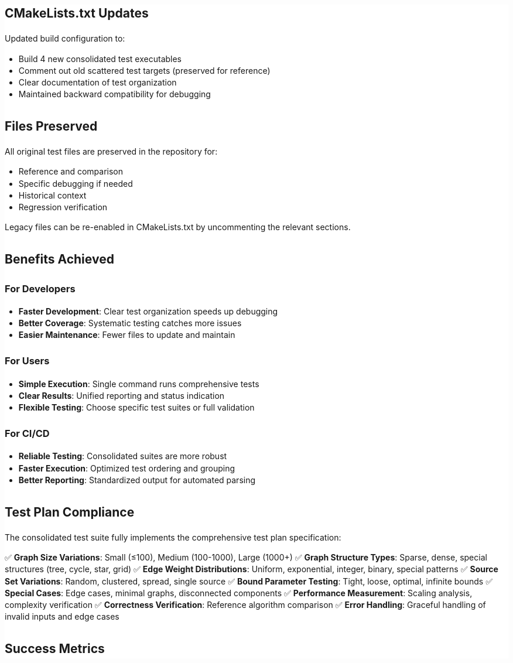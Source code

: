 ## CMakeLists.txt Updates

Updated build configuration to:
- Build 4 new consolidated test executables
- Comment out old scattered test targets (preserved for reference)
- Clear documentation of test organization
- Maintained backward compatibility for debugging

## Files Preserved

All original test files are preserved in the repository for:
- Reference and comparison
- Specific debugging if needed
- Historical context
- Regression verification

Legacy files can be re-enabled in CMakeLists.txt by uncommenting the relevant sections.

## Benefits Achieved

### For Developers
- **Faster Development**: Clear test organization speeds up debugging
- **Better Coverage**: Systematic testing catches more issues
- **Easier Maintenance**: Fewer files to update and maintain

### For Users
- **Simple Execution**: Single command runs comprehensive tests
- **Clear Results**: Unified reporting and status indication
- **Flexible Testing**: Choose specific test suites or full validation

### For CI/CD
- **Reliable Testing**: Consolidated suites are more robust
- **Faster Execution**: Optimized test ordering and grouping
- **Better Reporting**: Standardized output for automated parsing

## Test Plan Compliance

The consolidated test suite fully implements the comprehensive test plan specification:

✅ **Graph Size Variations**: Small (≤100), Medium (100-1000), Large (1000+)
✅ **Graph Structure Types**: Sparse, dense, special structures (tree, cycle, star, grid)
✅ **Edge Weight Distributions**: Uniform, exponential, integer, binary, special patterns
✅ **Source Set Variations**: Random, clustered, spread, single source
✅ **Bound Parameter Testing**: Tight, loose, optimal, infinite bounds
✅ **Special Cases**: Edge cases, minimal graphs, disconnected components
✅ **Performance Measurement**: Scaling analysis, complexity verification
✅ **Correctness Verification**: Reference algorithm comparison
✅ **Error Handling**: Graceful handling of invalid inputs and edge cases

## Success Metrics
